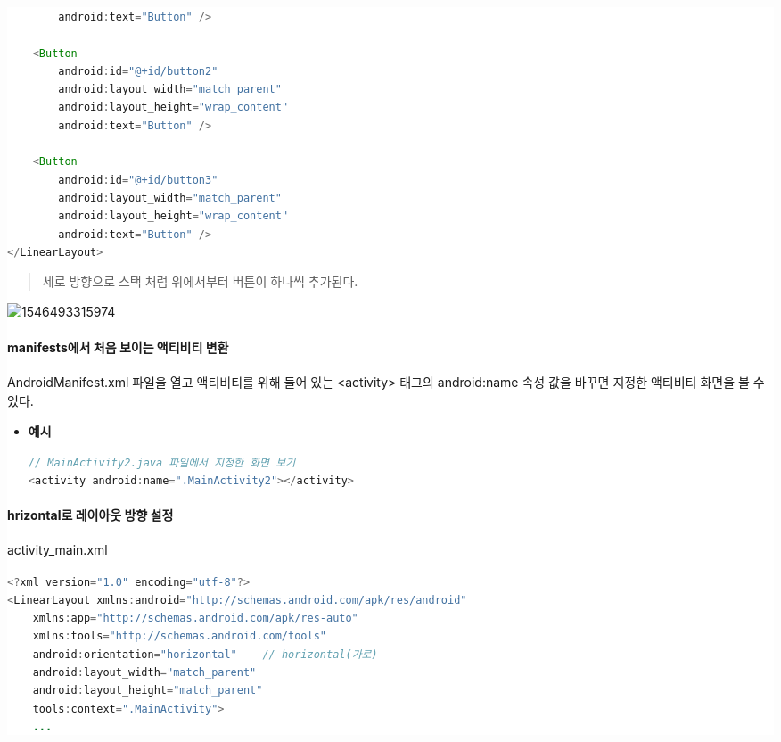 ```java
        android:text="Button" />

    <Button
        android:id="@+id/button2"
        android:layout_width="match_parent"
        android:layout_height="wrap_content"
        android:text="Button" />

    <Button
        android:id="@+id/button3"
        android:layout_width="match_parent"
        android:layout_height="wrap_content"
        android:text="Button" />
</LinearLayout>
```

> 세로 방향으로 스택 처럼 위에서부터 버튼이 하나씩 추가된다.



![1546493315974](C:\Users\lenovo\AppData\Roaming\Typora\typora-user-images\1546493315974.png)





#### manifests에서 처음 보이는 액티비티 변환

 AndroidManifest.xml 파일을 열고 액티비티를 위해 들어 있는 \<activity> 태그의 android:name 속성 값을 바꾸면 지정한 액티비티 화면을 볼 수 있다.

* **예시**

  ```java
  // MainActivity2.java 파일에서 지정한 화면 보기
  <activity android:name=".MainActivity2"></activity>
  ```





#### hrizontal로 레이아웃 방향 설정

activity_main.xml

```java
<?xml version="1.0" encoding="utf-8"?>
<LinearLayout xmlns:android="http://schemas.android.com/apk/res/android"
    xmlns:app="http://schemas.android.com/apk/res-auto"
    xmlns:tools="http://schemas.android.com/tools"
    android:orientation="horizontal"	// horizontal(가로)
    android:layout_width="match_parent"
    android:layout_height="match_parent"
    tools:context=".MainActivity">
    ...
```

